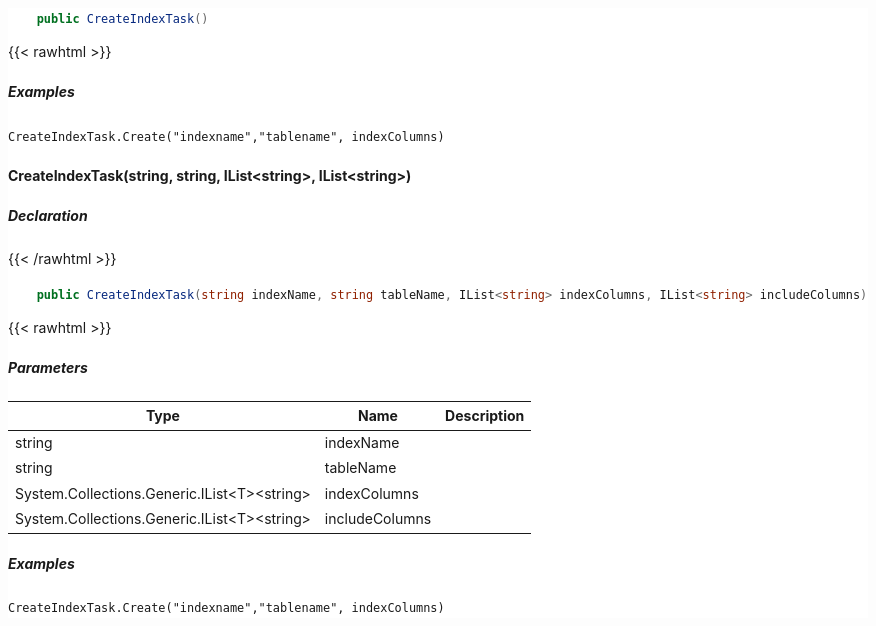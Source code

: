 ```C#
    public CreateIndexTask()
```

{{< rawhtml >}}
  <h5 id="ETLBox_ControlFlow_CreateIndexTask__ctor_examples">Examples</h5>
  <pre><code>CreateIndexTask.Create(&quot;indexname&quot;,&quot;tablename&quot;, indexColumns)</code></pre>
  <a id="ETLBox_ControlFlow_CreateIndexTask__ctor_" data-uid="ETLBox.ControlFlow.CreateIndexTask.#ctor*"></a>
  <h4 id="ETLBox_ControlFlow_CreateIndexTask__ctor_System_String_System_String_System_Collections_Generic_IList_System_String__System_Collections_Generic_IList_System_String__" data-uid="ETLBox.ControlFlow.CreateIndexTask.#ctor(System.String,System.String,System.Collections.Generic.IList{System.String},System.Collections.Generic.IList{System.String})">CreateIndexTask(string, string, IList&lt;string&gt;, IList&lt;string&gt;)</h4>
  <div class="markdown level1 summary"></div>
  <div class="markdown level1 conceptual"></div>
  <h5 class="declaration">Declaration</h5>
{{< /rawhtml >}}

```C#
    public CreateIndexTask(string indexName, string tableName, IList<string> indexColumns, IList<string> includeColumns)
```

{{< rawhtml >}}
  <h5 class="parameters">Parameters</h5>
  <table class="table table-bordered table-striped table-condensed">
    <thead>
      <tr>
        <th>Type</th>
        <th>Name</th>
        <th>Description</th>
      </tr>
    </thead>
    <tbody>
      <tr>
        <td><span class="xref">string</span></td>
        <td><span class="parametername">indexName</span></td>
        <td></td>
      </tr>
      <tr>
        <td><span class="xref">string</span></td>
        <td><span class="parametername">tableName</span></td>
        <td></td>
      </tr>
      <tr>
        <td><span class="xref">System.Collections.Generic.IList&lt;T&gt;</span>&lt;<span class="xref">string</span>&gt;</td>
        <td><span class="parametername">indexColumns</span></td>
        <td></td>
      </tr>
      <tr>
        <td><span class="xref">System.Collections.Generic.IList&lt;T&gt;</span>&lt;<span class="xref">string</span>&gt;</td>
        <td><span class="parametername">includeColumns</span></td>
        <td></td>
      </tr>
    </tbody>
  </table>
  <h5 id="ETLBox_ControlFlow_CreateIndexTask__ctor_System_String_System_String_System_Collections_Generic_IList_System_String__System_Collections_Generic_IList_System_String___examples">Examples</h5>
  <pre><code>CreateIndexTask.Create(&quot;indexname&quot;,&quot;tablename&quot;, indexColumns)</code></pre>
  <a id="ETLBox_ControlFlow_CreateIndexTask__ctor_" data-uid="ETLBox.ControlFlow.CreateIndexTask.#ctor*"></a>